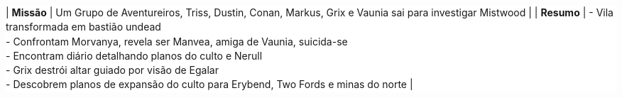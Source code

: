 | **Missão**      | Um Grupo de Aventureiros, Triss, Dustin, Conan, Markus, Grix e Vaunia sai para investigar Mistwood                                                                                                                                                                                                                                                                                                                                                                                                                                                                                                                                                                                                                                                                                                                                                                                                                                                                                                                                                                                                                                                                                                                                                                                                                                                                                                                                                                                                                                                                                                                                                                                                                                                                                                                                                                                                                                                                                                                                                                                                                                                                                                                                                   |
| **Resumo**      | - Vila transformada em bastião undead<br>- Confrontam Morvanya, revela ser Manvea, amiga de Vaunia, suicida-se<br>- Encontram diário detalhando planos do culto e Nerull<br>- Grix destrói altar guiado por visão de Egalar<br>- Descobrem planos de expansão do culto para Erybend, Two Fords e minas do norte                                                                                                                                                                                                                                                                                                                                                                                                                                                                                                                                                                                                                                                                                                                                                                                                                                                                                                                                                                                                                                                                                                                                                                                                                                                                                                                                                                                                                                                                                                                                                                                                                                                                                                                                                                                                                                                                                                                                      |